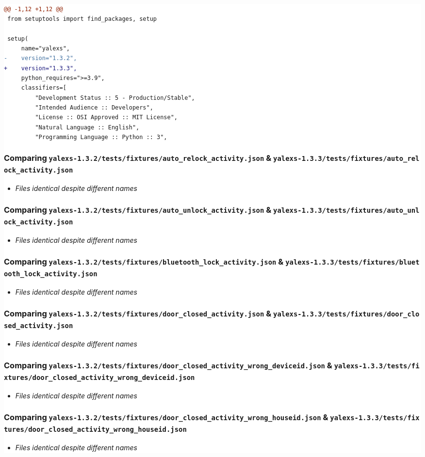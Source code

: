 ```diff
@@ -1,12 +1,12 @@
 from setuptools import find_packages, setup
 
 setup(
     name="yalexs",
-    version="1.3.2",
+    version="1.3.3",
     python_requires=">=3.9",
     classifiers=[
         "Development Status :: 5 - Production/Stable",
         "Intended Audience :: Developers",
         "License :: OSI Approved :: MIT License",
         "Natural Language :: English",
         "Programming Language :: Python :: 3",
```

### Comparing `yalexs-1.3.2/tests/fixtures/auto_relock_activity.json` & `yalexs-1.3.3/tests/fixtures/auto_relock_activity.json`

 * *Files identical despite different names*

### Comparing `yalexs-1.3.2/tests/fixtures/auto_unlock_activity.json` & `yalexs-1.3.3/tests/fixtures/auto_unlock_activity.json`

 * *Files identical despite different names*

### Comparing `yalexs-1.3.2/tests/fixtures/bluetooth_lock_activity.json` & `yalexs-1.3.3/tests/fixtures/bluetooth_lock_activity.json`

 * *Files identical despite different names*

### Comparing `yalexs-1.3.2/tests/fixtures/door_closed_activity.json` & `yalexs-1.3.3/tests/fixtures/door_closed_activity.json`

 * *Files identical despite different names*

### Comparing `yalexs-1.3.2/tests/fixtures/door_closed_activity_wrong_deviceid.json` & `yalexs-1.3.3/tests/fixtures/door_closed_activity_wrong_deviceid.json`

 * *Files identical despite different names*

### Comparing `yalexs-1.3.2/tests/fixtures/door_closed_activity_wrong_houseid.json` & `yalexs-1.3.3/tests/fixtures/door_closed_activity_wrong_houseid.json`

 * *Files identical despite different names*
